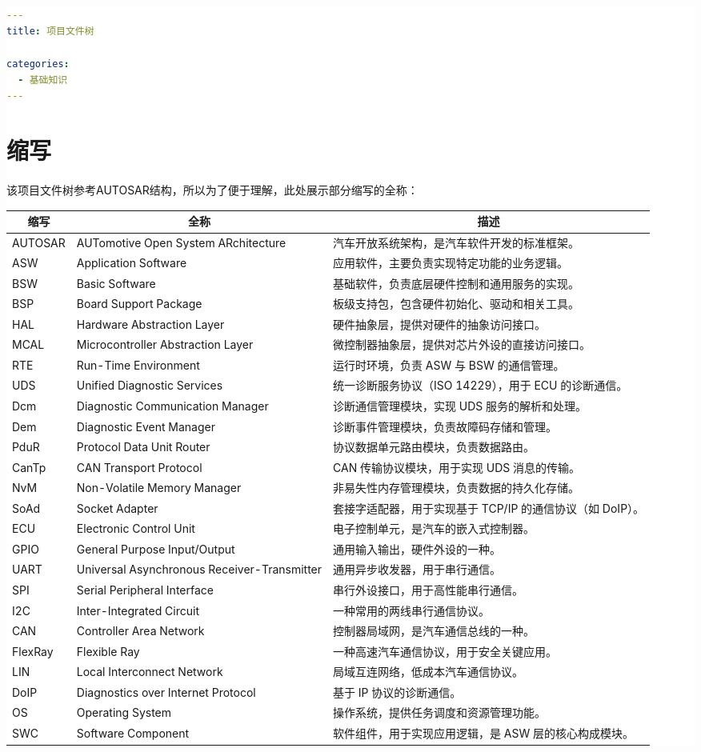 ```yaml
---
title: 项目文件树

categories: 
  - 基础知识
---
```




# 缩写

该项目文件树参考AUTOSAR结构，所以为了便于理解，此处展示部分缩写的全称：



| 缩写    | 全称                                        | 描述                                                      |
| ------- | ------------------------------------------- | --------------------------------------------------------- |
| AUTOSAR | AUTomotive Open System ARchitecture         | 汽车开放系统架构，是汽车软件开发的标准框架。              |
| ASW     | Application Software                        | 应用软件，主要负责实现特定功能的业务逻辑。                |
| BSW     | Basic Software                              | 基础软件，负责底层硬件控制和通用服务的实现。              |
| BSP     | Board Support Package                       | 板级支持包，包含硬件初始化、驱动和相关工具。              |
| HAL     | Hardware Abstraction Layer                  | 硬件抽象层，提供对硬件的抽象访问接口。                    |
| MCAL    | Microcontroller Abstraction Layer           | 微控制器抽象层，提供对芯片外设的直接访问接口。            |
| RTE     | Run-Time Environment                        | 运行时环境，负责 ASW 与 BSW 的通信管理。                  |
| UDS     | Unified Diagnostic Services                 | 统一诊断服务协议（ISO 14229），用于 ECU 的诊断通信。      |
| Dcm     | Diagnostic Communication Manager            | 诊断通信管理模块，实现 UDS 服务的解析和处理。             |
| Dem     | Diagnostic Event Manager                    | 诊断事件管理模块，负责故障码存储和管理。                  |
| PduR    | Protocol Data Unit Router                   | 协议数据单元路由模块，负责数据路由。                      |
| CanTp   | CAN Transport Protocol                      | CAN 传输协议模块，用于实现 UDS 消息的传输。               |
| NvM     | Non-Volatile Memory Manager                 | 非易失性内存管理模块，负责数据的持久化存储。              |
| SoAd    | Socket Adapter                              | 套接字适配器，用于实现基于 TCP/IP 的通信协议（如 DoIP）。 |
| ECU     | Electronic Control Unit                     | 电子控制单元，是汽车的嵌入式控制器。                      |
| GPIO    | General Purpose Input/Output                | 通用输入输出，硬件外设的一种。                            |
| UART    | Universal Asynchronous Receiver-Transmitter | 通用异步收发器，用于串行通信。                            |
| SPI     | Serial Peripheral Interface                 | 串行外设接口，用于高性能串行通信。                        |
| I2C     | Inter-Integrated Circuit                    | 一种常用的两线串行通信协议。                              |
| CAN     | Controller Area Network                     | 控制器局域网，是汽车通信总线的一种。                      |
| FlexRay | Flexible Ray                                | 一种高速汽车通信协议，用于安全关键应用。                  |
| LIN     | Local Interconnect Network                  | 局域互连网络，低成本汽车通信协议。                        |
| DoIP    | Diagnostics over Internet Protocol          | 基于 IP 协议的诊断通信。                                  |
| OS      | Operating System                            | 操作系统，提供任务调度和资源管理功能。                    |
| SWC     | Software Component                          | 软件组件，用于实现应用逻辑，是 ASW 层的核心构成模块。     |
